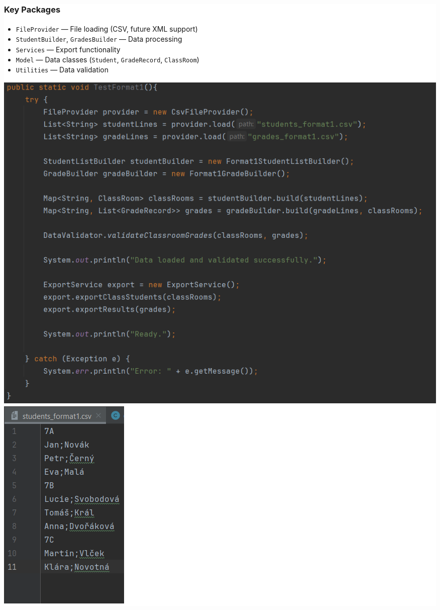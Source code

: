 ### Key Packages

- `FileProvider` — File loading (CSV, future XML support)  
- `StudentBuilder`, `GradesBuilder` — Data processing  
- `Services` — Export functionality  
- `Model` — Data classes (`Student`, `GradeRecord`, `ClassRoom`)  
- `Utilities` — Data validation

![](img/Documentation_28.png)  
![](img/Documentation_29.png)  
